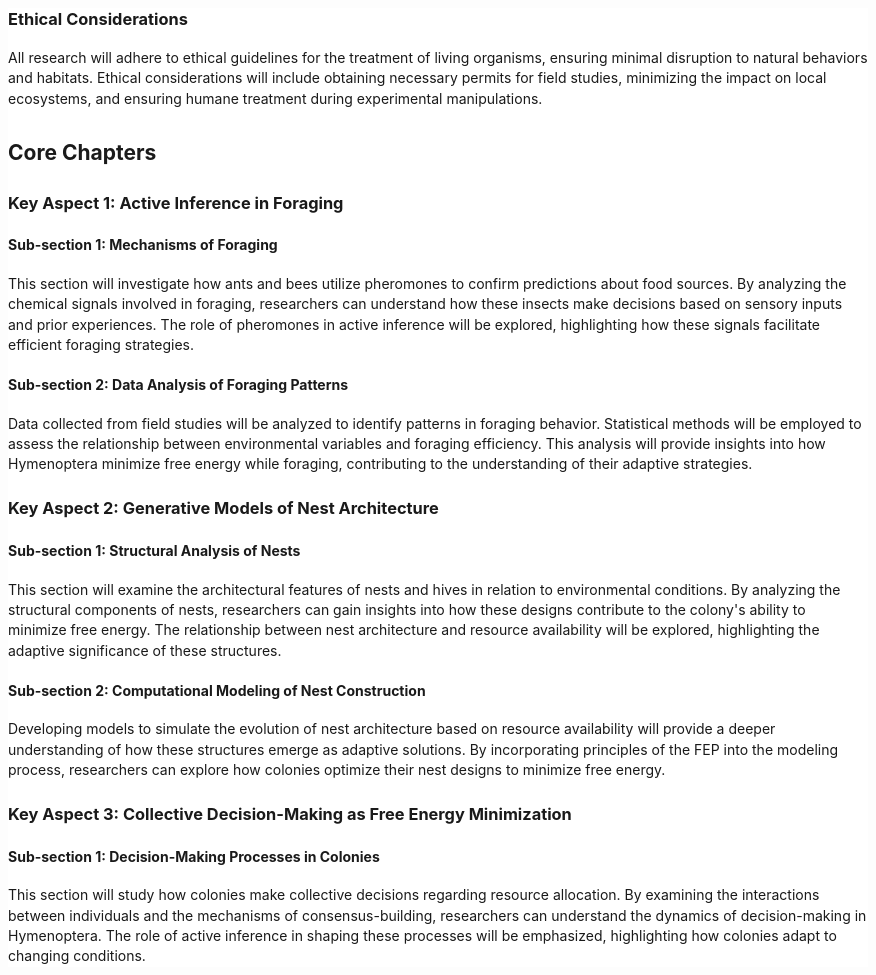 ### Ethical Considerations

All research will adhere to ethical guidelines for the treatment of living organisms, ensuring minimal disruption to natural behaviors and habitats. Ethical considerations will include obtaining necessary permits for field studies, minimizing the impact on local ecosystems, and ensuring humane treatment during experimental manipulations.

## Core Chapters

### Key Aspect 1: Active Inference in Foraging

#### Sub-section 1: Mechanisms of Foraging

This section will investigate how ants and bees utilize pheromones to confirm predictions about food sources. By analyzing the chemical signals involved in foraging, researchers can understand how these insects make decisions based on sensory inputs and prior experiences. The role of pheromones in active inference will be explored, highlighting how these signals facilitate efficient foraging strategies.

#### Sub-section 2: Data Analysis of Foraging Patterns

Data collected from field studies will be analyzed to identify patterns in foraging behavior. Statistical methods will be employed to assess the relationship between environmental variables and foraging efficiency. This analysis will provide insights into how Hymenoptera minimize free energy while foraging, contributing to the understanding of their adaptive strategies.

### Key Aspect 2: Generative Models of Nest Architecture

#### Sub-section 1: Structural Analysis of Nests

This section will examine the architectural features of nests and hives in relation to environmental conditions. By analyzing the structural components of nests, researchers can gain insights into how these designs contribute to the colony's ability to minimize free energy. The relationship between nest architecture and resource availability will be explored, highlighting the adaptive significance of these structures.

#### Sub-section 2: Computational Modeling of Nest Construction

Developing models to simulate the evolution of nest architecture based on resource availability will provide a deeper understanding of how these structures emerge as adaptive solutions. By incorporating principles of the FEP into the modeling process, researchers can explore how colonies optimize their nest designs to minimize free energy.

### Key Aspect 3: Collective Decision-Making as Free Energy Minimization

#### Sub-section 1: Decision-Making Processes in Colonies

This section will study how colonies make collective decisions regarding resource allocation. By examining the interactions between individuals and the mechanisms of consensus-building, researchers can understand the dynamics of decision-making in Hymenoptera. The role of active inference in shaping these processes will be emphasized, highlighting how colonies adapt to changing conditions.

